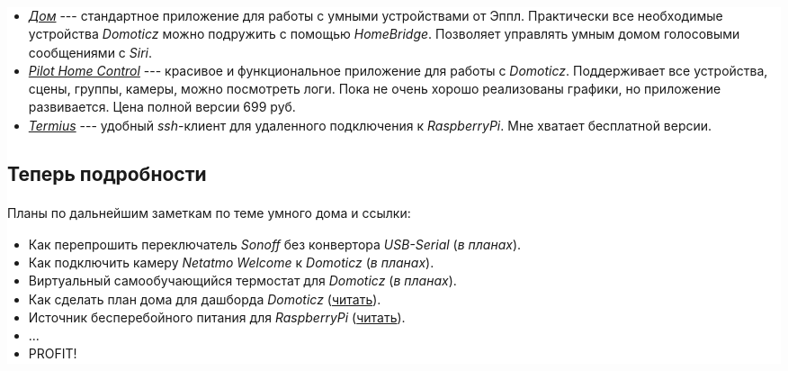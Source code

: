- *[Дом][]* --- стандартное приложение для работы с умными устройствами от Эппл. Практически все необходимые устройства *Domoticz* можно подружить с помощью *HomeBridge*. Позволяет управлять умным домом голосовыми сообщениями с *Siri*.
- *[Pilot Home Control][]* --- красивое и функциональное приложение для работы с *Domoticz*. Поддерживает все устройства, сцены, группы, камеры, можно посмотреть логи. Пока не очень хорошо реализованы графики, но приложение развивается. Цена полной версии 699 руб.
- *[Termius][]* --- удобный *ssh*-клиент для удаленного подключения к *RaspberryPi*. Мне хватает бесплатной версии.

## Теперь подробности

Планы по дальнейшим заметкам по теме умного дома и ссылки:

- Как перепрошить переключатель *Sonoff* без конвертора *USB-Serial* (*в планах*).
- Как подключить камеру *Netatmo Welcome* к *Domoticz* (*в планах*).
- Виртуальный самообучающийся термостат для *Domoticz* (*в планах*).
- Как сделать план дома для дашборда *Domoticz* ([читать](/умный%20дом/domoticz-floorplan/)).
- Источник бесперебойного питания для *RaspberryPi* ([читать](/умный%20дом/ups18650/)).
- ...
- PROFIT!

[Дом]: https://apps.apple.com/ru/app/%D0%B4%D0%BE%D0%BC/id1110145103
[Pilot Home Control]: https://apps.apple.com/ru/app/pilot-home-control/id902546368
[Termius]: https://apps.apple.com/ru/app/termius-ssh-client/id549039908
[MQTT]: http://mqtt.org/
[HN-PM1/3F]: http://pm.h-net.ru/
[IQAir AirVisual Pro]: https://www.airvisual.com/air-quality-monitor
[Netatmo Welcome]: https://www.netatmo.com/en-eu/security/cam-indoor
[Tasmota]: https://github.com/arendst/Sonoff-Tasmota/wiki
[Sonoff]: https://sonoff.ru.aliexpress.com/
[Peppy Snowdrop 2.4]: https://acs-house.ru/tag/peppy-snowdrop/
[Node-RED]: https://nodered.org/
[Homebridge]: https://homebridge.io/
[PM2]: https://pm2.io/
[Domoticz]: http://www.domoticz.com/
[dzVents]: https://www.domoticz.com/wiki/DzVents:_next_generation_LUA_scripting
[Mosquitto]: https://mosquitto.org/
[RaspberryPi 3B+]: https://www.raspberrypi.org/
[RaspberryPi]: https://ru.aliexpress.com/wholesale?catId=0&initiative_id=AS_20190819120458&SearchText=raspberry+pi+3+model+b&switch_new_app=y
[UPS]: https://ru.aliexpress.com/item/32955634965.html?spm=a2g0s.9042311.0.0.274233edj0ZfCg
[Power]: https://ru.aliexpress.com/item/32305665411.html?spm=a2g0s.9042311.0.0.274233edvfsc0e
[Hub]: https://ru.aliexpress.com/item/32955096863.html?spm=a2g0s.9042311.0.0.274233edBpgCSn
[RaspberryPi и UPS]: /assets/posts/smart_home/ups.png "RaspberryPi и UPS-18650"
